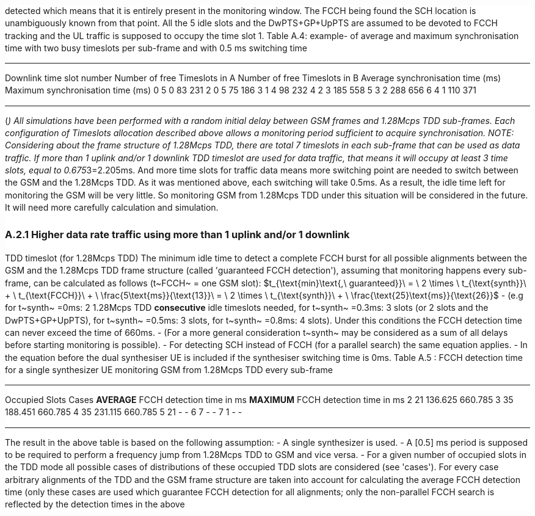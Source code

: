 detected which means that it is entirely present in the monitoring window. The
FCCH being found the SCH location is unambiguously known from that point. All
the 5 idle slots and the DwPTS+GP+UpPTS are assumed to be devoted to FCCH
tracking and the UL traffic is supposed to occupy the time slot 1.
Table A.4: example- of average and maximum synchronisation time with two busy
timeslots per sub-frame and with 0.5 ms switching time
* * *
Downlink time slot number Number of free Timeslots in A Number of free
Timeslots in B Average synchronisation time (ms) Maximum synchronisation time
(ms) 0 5 0 83 231 2 0 5 75 186 3 1 4 98 232 4 2 3 185 558 5 3 2 288 656 6 4 1
110 371
* * *
(*) All simulations have been performed with a random initial delay between
GSM frames and 1.28Mcps TDD sub-frames.
Each configuration of Timeslots allocation described above allows a monitoring
period sufficient to acquire synchronisation.
NOTE: Considering about the frame structure of 1.28Mcps TDD, there are total 7
timeslots in each sub-frame that can be used as data traffic. If more than 1
uplink and/or 1 downlink TDD timeslot are used for data traffic, that means it
will occupy at least 3 time slots, equal to 0.675*3=2.205ms. And more time
slots for traffic data means more switching point are needed to switch between
the GSM and the 1.28Mcps TDD. As it was mentioned above, each switching will
take 0.5ms. As a result, the idle time left for monitoring the GSM will be
very little. So monitoring GSM from 1.28Mcps TDD under this situation will be
considered in the future. It will need more carefully calculation and
simulation.
### A.2.1 Higher data rate traffic using more than 1 uplink and/or 1 downlink
TDD timeslot (for 1.28Mcps TDD)
The minimum idle time to detect a complete FCCH burst for all possible
alignments between the GSM and the 1.28Mcps TDD frame structure (called
'guaranteed FCCH detection'), assuming that monitoring happens every sub-
frame, can be calculated as follows (t~FCCH~ = one GSM slot):
$t_{\text{min}\text{,\ guaranteed}}\ = \ 2 \times \ t_{\text{synth}}\ + \
t_{\text{FCCH}}\ + \ \frac{5\text{ms}}{\text{13}}\ = \ 2 \times \
t_{\text{synth}}\ + \ \frac{\text{25}\text{ms}}{\text{26}}$
\- (e.g for t~synth~ =0ms: 2 1.28Mcps TDD **consecutive** idle timeslots
needed, for t~synth~ =0.3ms: 3 slots (or 2 slots and the DwPTS+GP+UpPTS), for
t~synth~ =0.5ms: 3 slots, for t~synth~ =0.8ms: 4 slots). Under this conditions
the FCCH detection time can never exceed the time of 660ms.
\- (For a more general consideration t~synth~ may be considered as a sum of
all delays before starting monitoring is possible).
\- For detecting SCH instead of FCCH (for a parallel search) the same equation
applies.
\- In the equation before the dual synthesiser UE is included if the
synthesiser switching time is 0ms.
Table A.5 : FCCH detection time for a single synthesizer UE monitoring GSM
from 1.28Mcps TDD every sub-frame
* * *
Occupied Slots Cases **AVERAGE** FCCH detection time in ms **MAXIMUM** FCCH
detection time in ms 2 21 136.625 660.785 3 35 188.451 660.785 4 35 231.115
660.785 5 21 - - 6 7 - - 7 1 - -
* * *
The result in the above table is based on the following assumption:
\- A single synthesizer is used.
\- A [0.5] ms period is supposed to be required to perform a frequency jump
from 1.28Mcps TDD to GSM and vice versa.
\- For a given number of occupied slots in the TDD mode all possible cases of
distributions of these occupied TDD slots are considered (see 'cases'). For
every case arbitrary alignments of the TDD and the GSM frame structure are
taken into account for calculating the average FCCH detection time (only these
cases are used which guarantee FCCH detection for all alignments; only the
non-parallel FCCH search is reflected by the detection times in the above